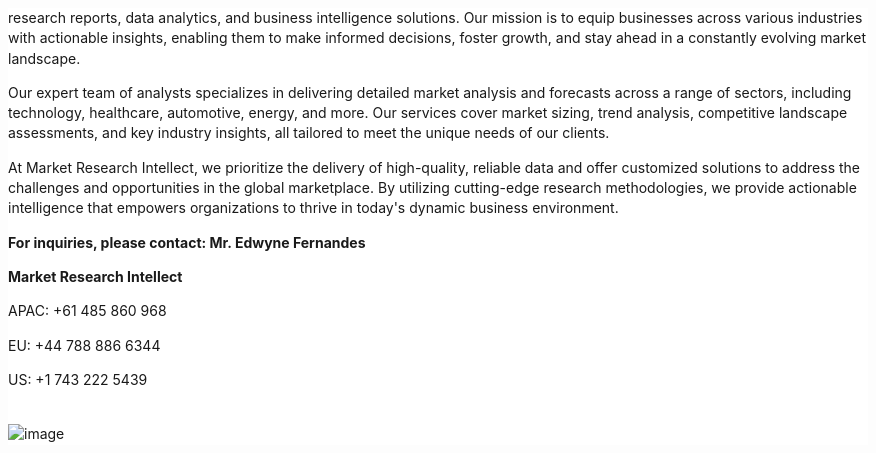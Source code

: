research reports, data analytics, and business intelligence solutions. Our mission is to equip businesses across various industries with actionable insights, enabling them to make informed decisions, foster growth, and stay ahead in a constantly evolving market landscape.</p><p>Our expert team of analysts specializes in delivering detailed market analysis and forecasts across a range of sectors, including technology, healthcare, automotive, energy, and more. Our services cover market sizing, trend analysis, competitive landscape assessments, and key industry insights, all tailored to meet the unique needs of our clients.</p><p>At Market Research Intellect, we prioritize the delivery of high-quality, reliable data and offer customized solutions to address the challenges and opportunities in the global marketplace. By utilizing cutting-edge research methodologies, we provide actionable intelligence that empowers organizations to thrive in today's dynamic business environment.</p><p><strong>For inquiries, please contact: Mr. Edwyne Fernandes</strong></p><p><strong>Market Research Intellect</strong></p><p>APAC: +61 485 860 968</p><p>EU: +44 788 886 6344</p><p>US: +1 743 222 5439</p></div><div class="article-main__content" data-test-id="publishing-text-block">&nbsp;</div>
![image](https://github.com/user-attachments/assets/73f4ce6b-1f9b-44a1-b040-769c2ee68baa)
